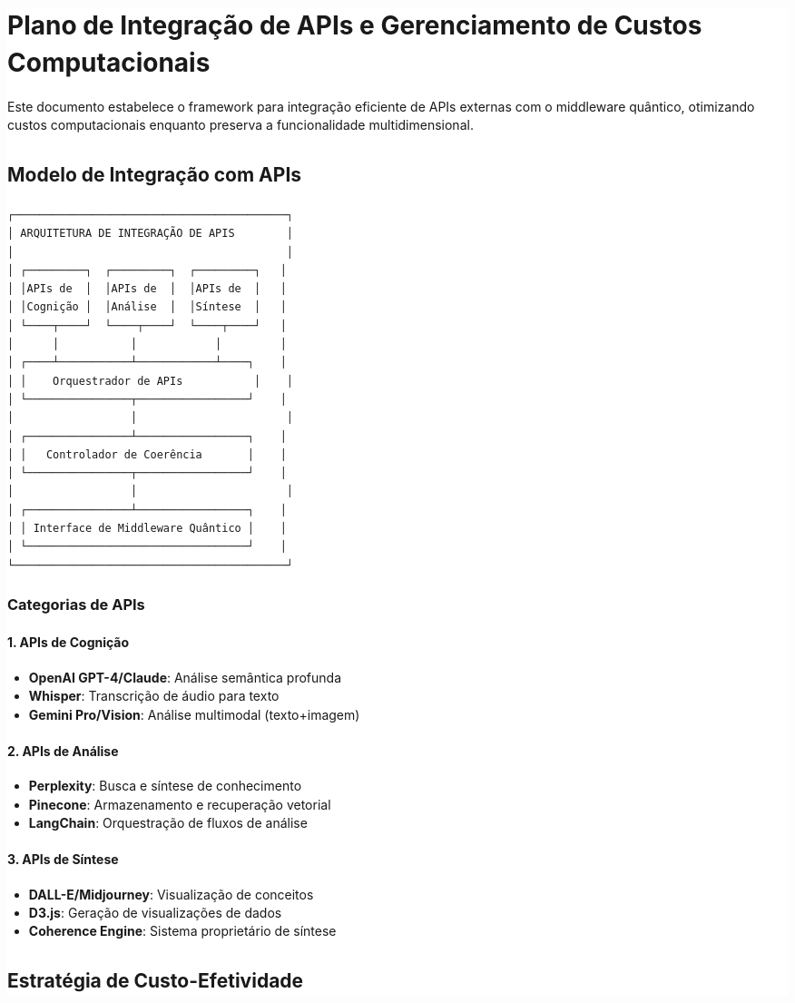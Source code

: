 # Plano de Integração de APIs e Gerenciamento de Custos Computacionais

Este documento estabelece o framework para integração eficiente de APIs externas com o middleware quântico, otimizando custos computacionais enquanto preserva a funcionalidade multidimensional.

## Modelo de Integração com APIs

```
┌──────────────────────────────────────────┐
│ ARQUITETURA DE INTEGRAÇÃO DE APIS        │
│                                          │
│ ┌─────────┐  ┌─────────┐  ┌─────────┐   │
│ │APIs de  │  │APIs de  │  │APIs de  │   │
│ │Cognição │  │Análise  │  │Síntese  │   │
│ └────┬────┘  └────┬────┘  └────┬────┘   │
│      │           │            │         │
│ ┌────┴───────────┴────────────┴────┐    │
│ │    Orquestrador de APIs           │    │
│ └────────────────┬─────────────────┘    │
│                  │                       │
│ ┌────────────────┴─────────────────┐    │
│ │   Controlador de Coerência       │    │
│ └────────────────┬─────────────────┘    │
│                  │                       │
│ ┌────────────────┴─────────────────┐    │
│ │ Interface de Middleware Quântico │    │
│ └──────────────────────────────────┘    │
└──────────────────────────────────────────┘
```

### Categorias de APIs

#### 1. APIs de Cognição
- **OpenAI GPT-4/Claude**: Análise semântica profunda
- **Whisper**: Transcrição de áudio para texto
- **Gemini Pro/Vision**: Análise multimodal (texto+imagem)

#### 2. APIs de Análise
- **Perplexity**: Busca e síntese de conhecimento
- **Pinecone**: Armazenamento e recuperação vetorial
- **LangChain**: Orquestração de fluxos de análise

#### 3. APIs de Síntese
- **DALL-E/Midjourney**: Visualização de conceitos
- **D3.js**: Geração de visualizações de dados
- **Coherence Engine**: Sistema proprietário de síntese

## Estratégia de Custo-Efetividade
